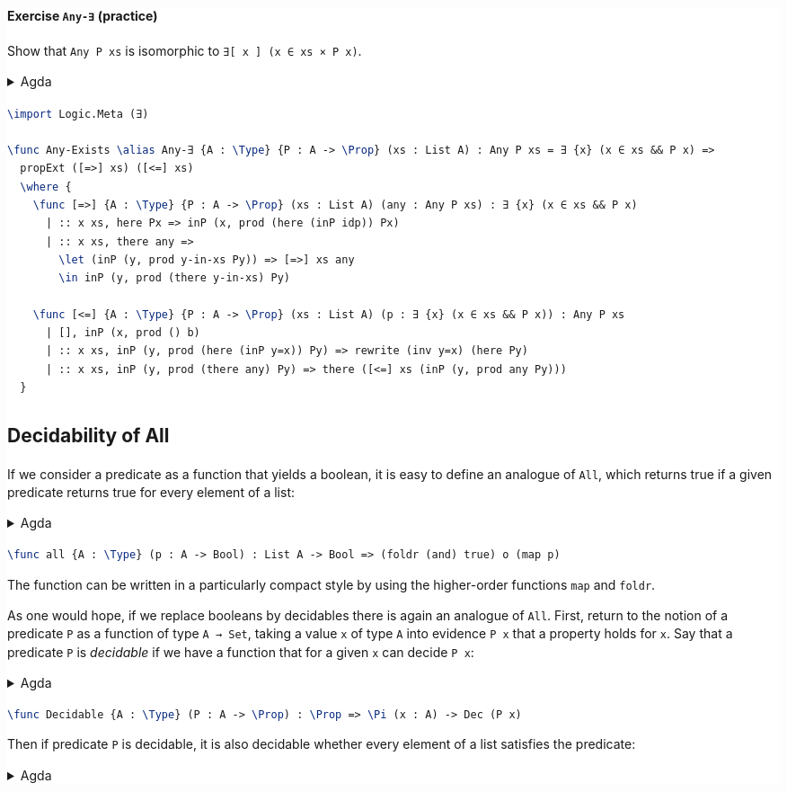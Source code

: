 

#### Exercise `Any-∃` (practice)

Show that `Any P xs` is isomorphic to `∃[ x ] (x ∈ xs × P x)`.

<details><summary>Agda</summary></details>

```tex
\import Logic.Meta (∃)

\func Any-Exists \alias Any-∃ {A : \Type} {P : A -> \Prop} (xs : List A) : Any P xs = ∃ {x} (x ∈ xs && P x) =>
  propExt ([=>] xs) ([<=] xs)
  \where {
    \func [=>] {A : \Type} {P : A -> \Prop} (xs : List A) (any : Any P xs) : ∃ {x} (x ∈ xs && P x)
      | :: x xs, here Px => inP (x, prod (here (inP idp)) Px)
      | :: x xs, there any =>
        \let (inP (y, prod y-in-xs Py)) => [=>] xs any
        \in inP (y, prod (there y-in-xs) Py)

    \func [<=] {A : \Type} {P : A -> \Prop} (xs : List A) (p : ∃ {x} (x ∈ xs && P x)) : Any P xs
      | [], inP (x, prod () b)
      | :: x xs, inP (y, prod (here (inP y=x)) Py) => rewrite (inv y=x) (here Py)
      | :: x xs, inP (y, prod (there any) Py) => there ([<=] xs (inP (y, prod any Py)))
  }
```


## Decidability of All

If we consider a predicate as a function that yields a boolean,
it is easy to define an analogue of `All`, which returns true if
a given predicate returns true for every element of a list:
<details><summary>Agda</summary></details>

```tex
\func all {A : \Type} (p : A -> Bool) : List A -> Bool => (foldr (and) true) o (map p)
```
The function can be written in a particularly compact style by
using the higher-order functions `map` and `foldr`.

As one would hope, if we replace booleans by decidables there is again
an analogue of `All`.  First, return to the notion of a predicate `P` as
a function of type `A → Set`, taking a value `x` of type `A` into evidence
`P x` that a property holds for `x`.  Say that a predicate `P` is _decidable_
if we have a function that for a given `x` can decide `P x`:
<details><summary>Agda</summary></details>

```tex
\func Decidable {A : \Type} (P : A -> \Prop) : \Prop => \Pi (x : A) -> Dec (P x)
```
Then if predicate `P` is decidable, it is also decidable whether every
element of a list satisfies the predicate:
<details><summary>Agda</summary></details>
